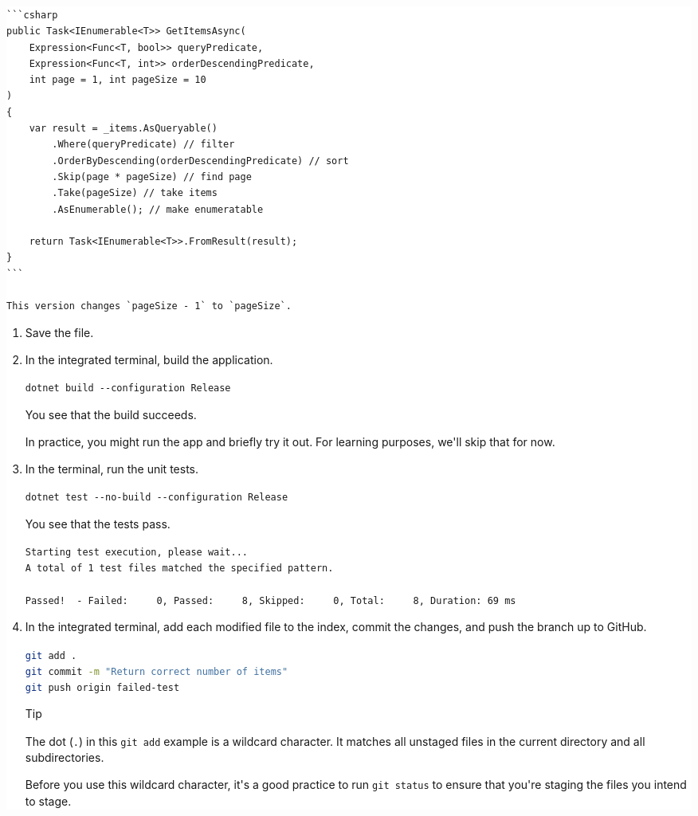     ```csharp
    public Task<IEnumerable<T>> GetItemsAsync(
        Expression<Func<T, bool>> queryPredicate,
        Expression<Func<T, int>> orderDescendingPredicate,
        int page = 1, int pageSize = 10
    )
    {
        var result = _items.AsQueryable()
            .Where(queryPredicate) // filter
            .OrderByDescending(orderDescendingPredicate) // sort
            .Skip(page * pageSize) // find page
            .Take(pageSize) // take items
            .AsEnumerable(); // make enumeratable

        return Task<IEnumerable<T>>.FromResult(result);
    }
    ```

    This version changes `pageSize - 1` to `pageSize`.

1. Save the file.
1. In the integrated terminal, build the application.

    ```dotnetcli
    dotnet build --configuration Release
    ```

    You see that the build succeeds.

    In practice, you might run the app and briefly try it out. For learning purposes, we'll skip that for now.

1. In the terminal, run the unit tests.

    ```dotnetcli
    dotnet test --no-build --configuration Release
    ```

    You see that the tests pass.

    ```output
    Starting test execution, please wait...
    A total of 1 test files matched the specified pattern.
    
    Passed!  - Failed:     0, Passed:     8, Skipped:     0, Total:     8, Duration: 69 ms
    ```

1. In the integrated terminal, add each modified file to the index, commit the changes, and push the branch up to GitHub.

    ```bash
    git add .
    git commit -m "Return correct number of items"
    git push origin failed-test
    ```

    > [!TIP]
    > The dot (`.`) in this `git add` example is a wildcard character. It matches all unstaged files in the current directory and all subdirectories.
    >
    > Before you use this wildcard character, it's a good practice to run `git status` to ensure that you're staging the files you intend to stage.

